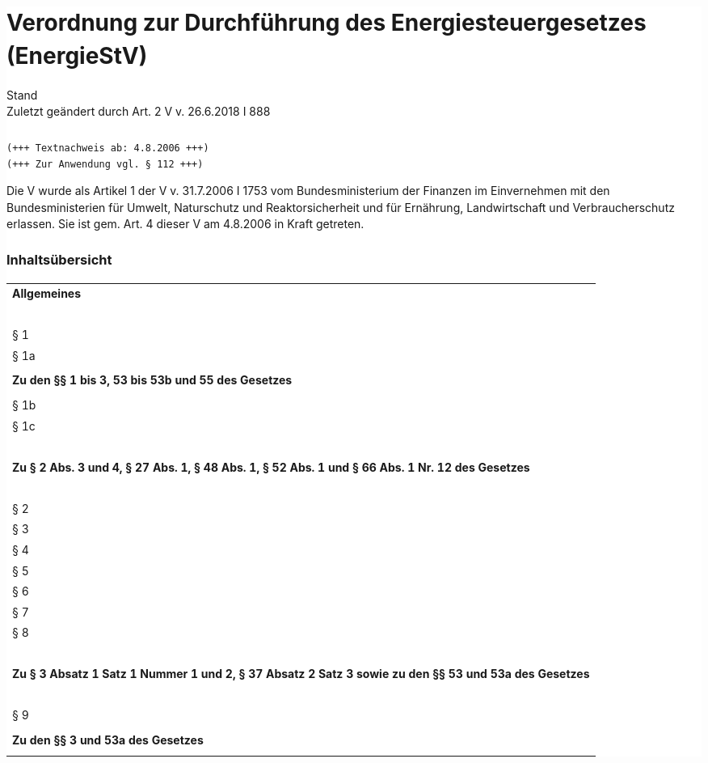 Verordnung zur Durchführung des Energiesteuergesetzes (EnergieStV)
==================================================================

Stand  
Zuletzt geändert durch Art. 2 V v. 26.6.2018 I 888

### 

```
(+++ Textnachweis ab: 4.8.2006 +++)
(+++ Zur Anwendung vgl. § 112 +++)
```

Die V wurde als Artikel 1 der V v. 31.7.2006 I 1753 vom Bundesministerium der Finanzen im Einvernehmen mit den Bundesministerien für Umwelt, Naturschutz und Reaktorsicherheit und für Ernährung, Landwirtschaft und Verbraucherschutz erlassen. Sie ist gem. Art. 4 dieser V am 4.8.2006 in Kraft getreten.

### Inhaltsübersicht

|                                                                                                         |
|---------------------------------------------------------------------------------------------------------|
| **Allgemeines**                                                                                         |
|                                                                                                         |
| § 1                                                                                                     |
| § 1a                                                                                                    |
|                                                                                                         |
| **Zu den §§ 1 bis 3, 53 bis 53b und 55 des Gesetzes**                                                   |
|                                                                                                         |
| § 1b                                                                                                    |
| § 1c                                                                                                    |
|                                                                                                         |
| **Zu § 2 Abs. 3 und 4, § 27 Abs. 1, § 48 Abs. 1, § 52 Abs. 1 und § 66 Abs. 1 Nr. 12 des Gesetzes**      |
|                                                                                                         |
| § 2                                                                                                     |
| § 3                                                                                                     |
| § 4                                                                                                     |
| § 5                                                                                                     |
| § 6                                                                                                     |
| § 7                                                                                                     |
| § 8                                                                                                     |
|                                                                                                         |
| **Zu § 3 Absatz 1 Satz 1 Nummer 1 und 2, § 37 Absatz 2 Satz 3 sowie zu den §§ 53 und 53a des Gesetzes** |
|                                                                                                         |
| § 9                                                                                                     |
|                                                                                                         |
| **Zu den §§ 3 und 53a des Gesetzes**                                                                    |
|                                                                                                         |